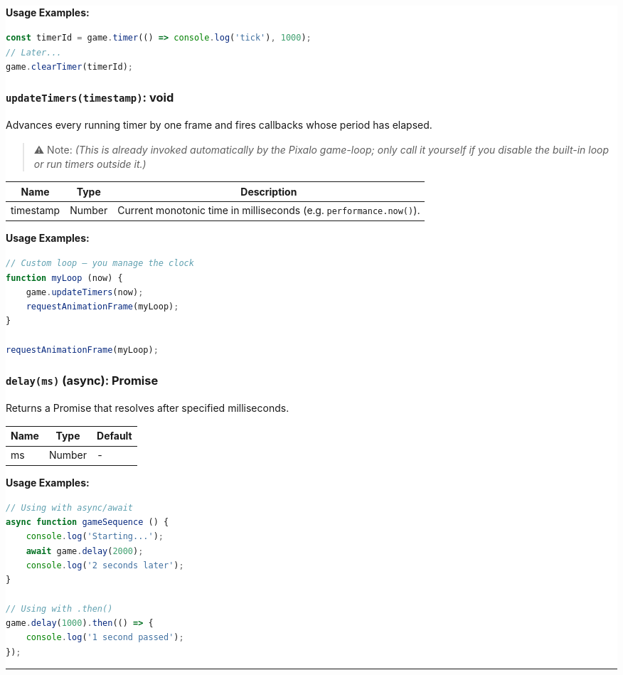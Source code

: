 **Usage Examples:**

```javascript
const timerId = game.timer(() => console.log('tick'), 1000);
// Later...
game.clearTimer(timerId);
```

### `updateTimers(timestamp)`: void

Advances every running timer by one frame and fires callbacks whose period has elapsed.

> :warning: Note: *(This is already invoked automatically by the Pixalo game-loop; only call it yourself if you disable
the built-in loop or run timers outside it.)*

| Name      | Type   | Description                                                        |
|-----------|--------|--------------------------------------------------------------------|
| timestamp | Number | Current monotonic time in milliseconds (e.g. `performance.now()`). |

**Usage Examples:**

```javascript
// Custom loop – you manage the clock
function myLoop (now) {
    game.updateTimers(now);
    requestAnimationFrame(myLoop);
}

requestAnimationFrame(myLoop);
```

### `delay(ms)` (async): Promise<void>

Returns a Promise that resolves after specified milliseconds.

| Name | Type   | Default |
|------|--------|---------|
| ms   | Number | -       |

**Usage Examples:**

```javascript
// Using with async/await
async function gameSequence () {
    console.log('Starting...');
    await game.delay(2000);
    console.log('2 seconds later');
}

// Using with .then()
game.delay(1000).then(() => {
    console.log('1 second passed');
});
```

---